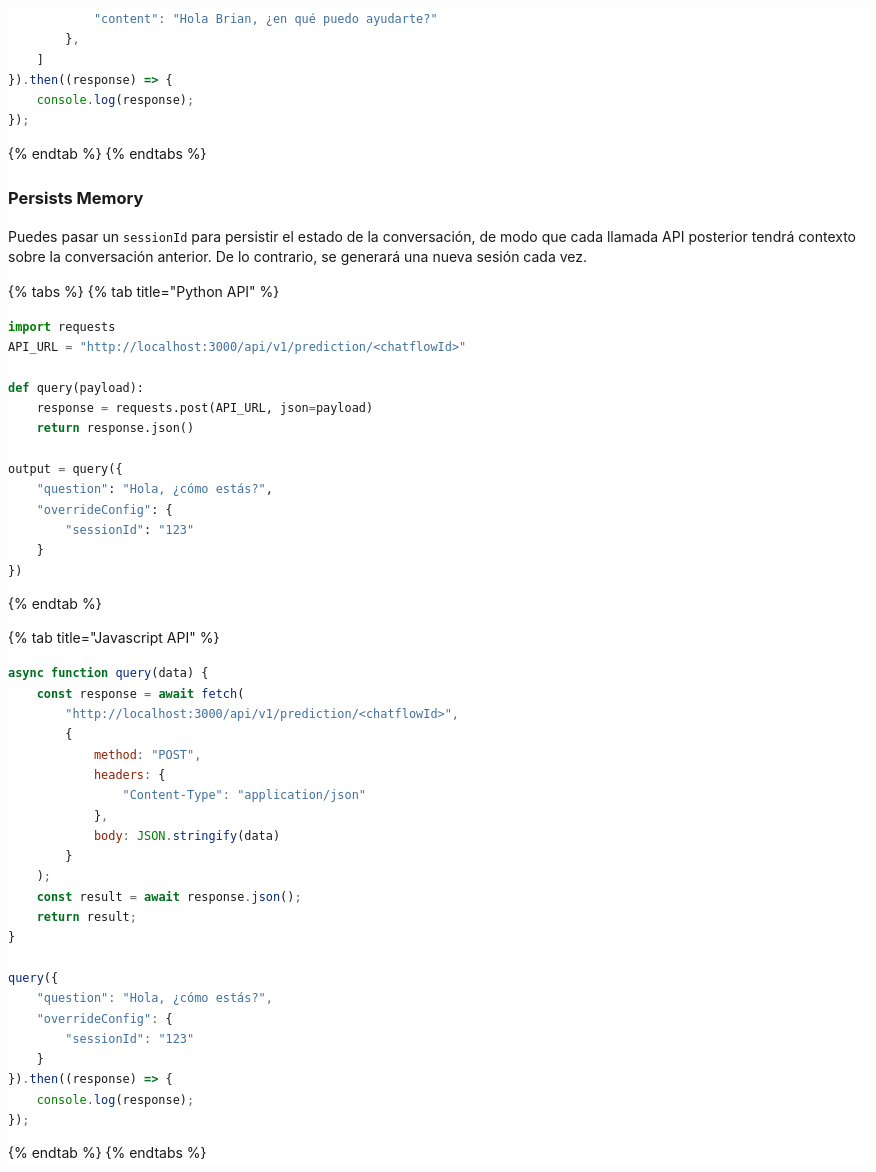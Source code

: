 ```javascript
            "content": "Hola Brian, ¿en qué puedo ayudarte?"
        },
    ]
}).then((response) => {
    console.log(response);
});
```
{% endtab %}
{% endtabs %}

### Persists Memory

Puedes pasar un `sessionId` para persistir el estado de la conversación, de modo que cada llamada API posterior tendrá contexto sobre la conversación anterior. De lo contrario, se generará una nueva sesión cada vez.

{% tabs %}
{% tab title="Python API" %}
```python
import requests
API_URL = "http://localhost:3000/api/v1/prediction/<chatflowId>"

def query(payload):
    response = requests.post(API_URL, json=payload)
    return response.json()
    
output = query({
    "question": "Hola, ¿cómo estás?",
    "overrideConfig": {
        "sessionId": "123"
    } 
})
```
{% endtab %}

{% tab title="Javascript API" %}
```javascript
async function query(data) {
    const response = await fetch(
        "http://localhost:3000/api/v1/prediction/<chatflowId>",
        {
            method: "POST",
            headers: {
                "Content-Type": "application/json"
            },
            body: JSON.stringify(data)
        }
    );
    const result = await response.json();
    return result;
}

query({
    "question": "Hola, ¿cómo estás?",
    "overrideConfig": {
        "sessionId": "123"
    }
}).then((response) => {
    console.log(response);
});
```
{% endtab %}
{% endtabs %}
